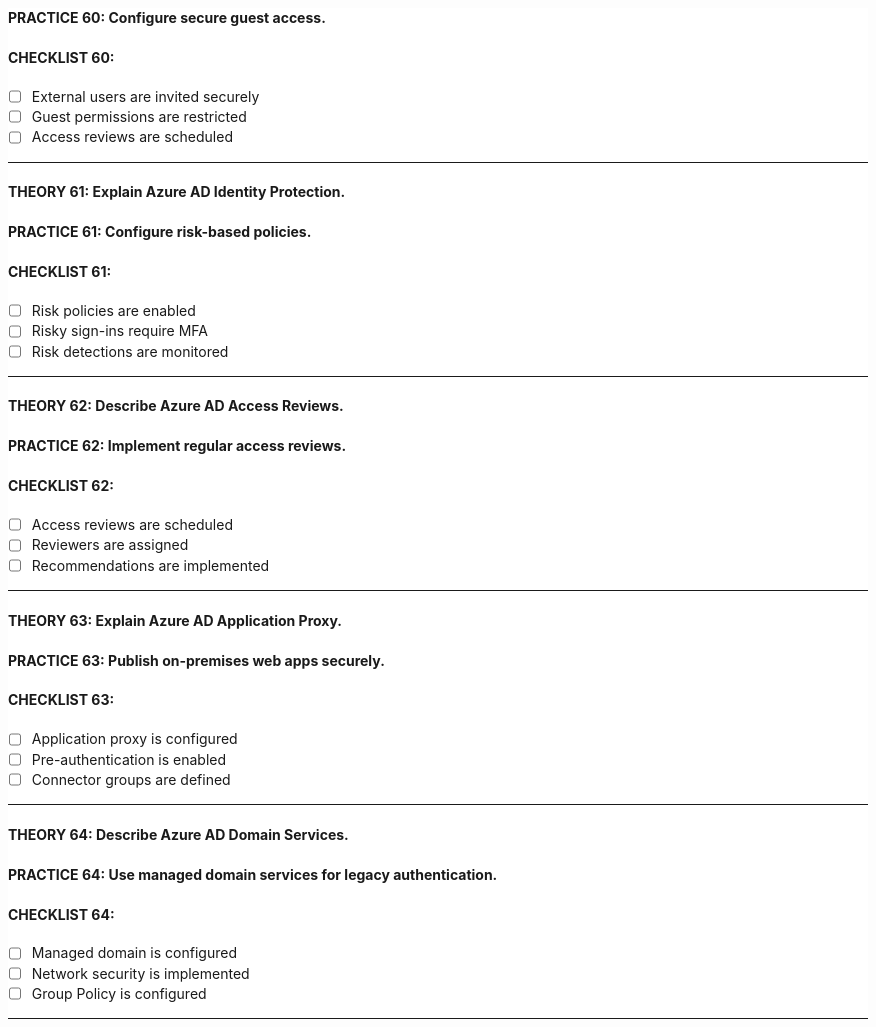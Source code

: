 #### PRACTICE 60: Configure secure guest access.

#### CHECKLIST 60:

- [ ] External users are invited securely
- [ ] Guest permissions are restricted
- [ ] Access reviews are scheduled

---

#### THEORY 61: Explain Azure AD Identity Protection.

#### PRACTICE 61: Configure risk-based policies.

#### CHECKLIST 61:

- [ ] Risk policies are enabled
- [ ] Risky sign-ins require MFA
- [ ] Risk detections are monitored

---

#### THEORY 62: Describe Azure AD Access Reviews.

#### PRACTICE 62: Implement regular access reviews.

#### CHECKLIST 62:

- [ ] Access reviews are scheduled
- [ ] Reviewers are assigned
- [ ] Recommendations are implemented

---

#### THEORY 63: Explain Azure AD Application Proxy.

#### PRACTICE 63: Publish on-premises web apps securely.

#### CHECKLIST 63:

- [ ] Application proxy is configured
- [ ] Pre-authentication is enabled
- [ ] Connector groups are defined

---

#### THEORY 64: Describe Azure AD Domain Services.

#### PRACTICE 64: Use managed domain services for legacy authentication.

#### CHECKLIST 64:

- [ ] Managed domain is configured
- [ ] Network security is implemented
- [ ] Group Policy is configured

---